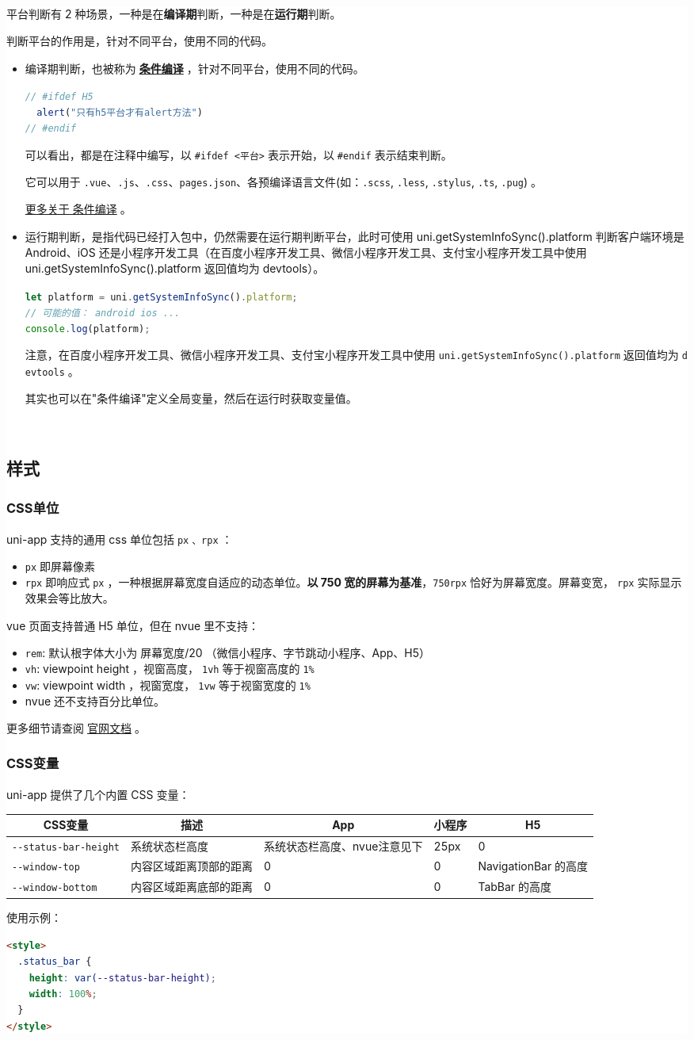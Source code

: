 平台判断有 2 种场景，一种是在**编译期**判断，一种是在**运行期**判断。

判断平台的作用是，针对不同平台，使用不同的代码。

- 编译期判断，也被称为 [**条件编译**](https://uniapp.dcloud.io/platform) ，针对不同平台，使用不同的代码。

  ``` js
  // #ifdef H5
    alert("只有h5平台才有alert方法")
  // #endif
  ```

  可以看出，都是在注释中编写，以 `#ifdef <平台>` 表示开始，以 `#endif` 表示结束判断。

  它可以用于 `.vue`、`.js`、`.css`、`pages.json`、各预编译语言文件(如：`.scss`, `.less`, `.stylus`, `.ts`, `.pug`) 。

  [更多关于 条件编译](https://uniapp.dcloud.io/platform) 。

- 运行期判断，是指代码已经打入包中，仍然需要在运行期判断平台，此时可使用 uni.getSystemInfoSync().platform 判断客户端环境是 Android、iOS 还是小程序开发工具（在百度小程序开发工具、微信小程序开发工具、支付宝小程序开发工具中使用 uni.getSystemInfoSync().platform 返回值均为 devtools）。

  ``` js
  let platform = uni.getSystemInfoSync().platform;
  // 可能的值： android ios ...
  console.log(platform);
  ```

  注意，在百度小程序开发工具、微信小程序开发工具、支付宝小程序开发工具中使用 `uni.getSystemInfoSync().platform` 返回值均为 `devtools` 。

  其实也可以在"条件编译"定义全局变量，然后在运行时获取变量值。

</br>

## 样式

### CSS单位

uni-app 支持的通用 css 单位包括 `px` `、rpx` ：

- `px` 即屏幕像素
- `rpx` 即响应式 `px` ，一种根据屏幕宽度自适应的动态单位。**以 750 宽的屏幕为基准**，`750rpx` 恰好为屏幕宽度。屏幕变宽， `rpx` 实际显示效果会等比放大。

vue 页面支持普通 H5 单位，但在 nvue 里不支持：

- `rem`: 默认根字体大小为 屏幕宽度/20 （微信小程序、字节跳动小程序、App、H5）
- `vh`: viewpoint height ，视窗高度， `1vh` 等于视窗高度的 `1%`
- `vw`: viewpoint width ，视窗宽度， `1vw` 等于视窗宽度的 `1%`
- nvue 还不支持百分比单位。

更多细节请查阅 [官网文档](https://uniapp.dcloud.io/frame?id=%e5%b0%ba%e5%af%b8%e5%8d%95%e4%bd%8d) 。

### CSS变量

uni-app 提供了几个内置 CSS 变量：

| CSS变量               | 描述                   | App                          | 小程序 | H5                   |
|-----------------------|------------------------|------------------------------|--------|----------------------|
| `--status-bar-height` | 系统状态栏高度         | 系统状态栏高度、nvue注意见下 | 25px   | 0                    |
| `--window-top`        | 内容区域距离顶部的距离 | 0                            | 0      | NavigationBar 的高度 |
| `--window-bottom`     | 内容区域距离底部的距离 | 0                            | 0      | TabBar 的高度        |

使用示例：

``` html
<style>
  .status_bar {
    height: var(--status-bar-height);
    width: 100%;
  }
</style>
```
